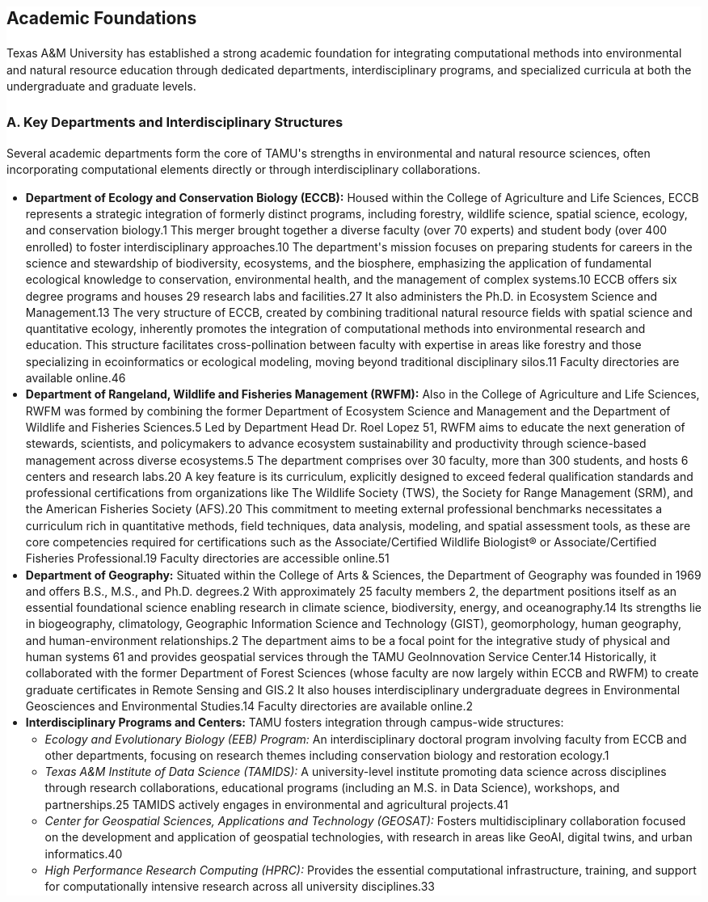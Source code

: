 ## **Academic Foundations**

Texas A\&M University has established a strong academic foundation for integrating computational methods into environmental and natural resource education through dedicated departments, interdisciplinary programs, and specialized curricula at both the undergraduate and graduate levels.

### **A. Key Departments and Interdisciplinary Structures**

Several academic departments form the core of TAMU's strengths in environmental and natural resource sciences, often incorporating computational elements directly or through interdisciplinary collaborations.

* **Department of Ecology and Conservation Biology (ECCB):** Housed within the College of Agriculture and Life Sciences, ECCB represents a strategic integration of formerly distinct programs, including forestry, wildlife science, spatial science, ecology, and conservation biology.1 This merger brought together a diverse faculty (over 70 experts) and student body (over 400 enrolled) to foster interdisciplinary approaches.10 The department's mission focuses on preparing students for careers in the science and stewardship of biodiversity, ecosystems, and the biosphere, emphasizing the application of fundamental ecological knowledge to conservation, environmental health, and the management of complex systems.10 ECCB offers six degree programs and houses 29 research labs and facilities.27 It also administers the Ph.D. in Ecosystem Science and Management.13 The very structure of ECCB, created by combining traditional natural resource fields with spatial science and quantitative ecology, inherently promotes the integration of computational methods into environmental research and education. This structure facilitates cross-pollination between faculty with expertise in areas like forestry and those specializing in ecoinformatics or ecological modeling, moving beyond traditional disciplinary silos.11 Faculty directories are available online.46  
* **Department of Rangeland, Wildlife and Fisheries Management (RWFM):** Also in the College of Agriculture and Life Sciences, RWFM was formed by combining the former Department of Ecosystem Science and Management and the Department of Wildlife and Fisheries Sciences.5 Led by Department Head Dr. Roel Lopez 51, RWFM aims to educate the next generation of stewards, scientists, and policymakers to advance ecosystem sustainability and productivity through science-based management across diverse ecosystems.5 The department comprises over 30 faculty, more than 300 students, and hosts 6 centers and research labs.20 A key feature is its curriculum, explicitly designed to exceed federal qualification standards and professional certifications from organizations like The Wildlife Society (TWS), the Society for Range Management (SRM), and the American Fisheries Society (AFS).20 This commitment to meeting external professional benchmarks necessitates a curriculum rich in quantitative methods, field techniques, data analysis, modeling, and spatial assessment tools, as these are core competencies required for certifications such as the Associate/Certified Wildlife Biologist® or Associate/Certified Fisheries Professional.19 Faculty directories are accessible online.51  
* **Department of Geography:** Situated within the College of Arts & Sciences, the Department of Geography was founded in 1969 and offers B.S., M.S., and Ph.D. degrees.2 With approximately 25 faculty members 2, the department positions itself as an essential foundational science enabling research in climate science, biodiversity, energy, and oceanography.14 Its strengths lie in biogeography, climatology, Geographic Information Science and Technology (GIST), geomorphology, human geography, and human-environment relationships.2 The department aims to be a focal point for the integrative study of physical and human systems 61 and provides geospatial services through the TAMU GeoInnovation Service Center.14 Historically, it collaborated with the former Department of Forest Sciences (whose faculty are now largely within ECCB and RWFM) to create graduate certificates in Remote Sensing and GIS.2 It also houses interdisciplinary undergraduate degrees in Environmental Geosciences and Environmental Studies.14 Faculty directories are available online.2  
* **Interdisciplinary Programs and Centers:** TAMU fosters integration through campus-wide structures:  
  * *Ecology and Evolutionary Biology (EEB) Program:* An interdisciplinary doctoral program involving faculty from ECCB and other departments, focusing on research themes including conservation biology and restoration ecology.1  
  * *Texas A\&M Institute of Data Science (TAMIDS):* A university-level institute promoting data science across disciplines through research collaborations, educational programs (including an M.S. in Data Science), workshops, and partnerships.25 TAMIDS actively engages in environmental and agricultural projects.41  
  * *Center for Geospatial Sciences, Applications and Technology (GEOSAT):* Fosters multidisciplinary collaboration focused on the development and application of geospatial technologies, with research in areas like GeoAI, digital twins, and urban informatics.40  
  * *High Performance Research Computing (HPRC):* Provides the essential computational infrastructure, training, and support for computationally intensive research across all university disciplines.33  
